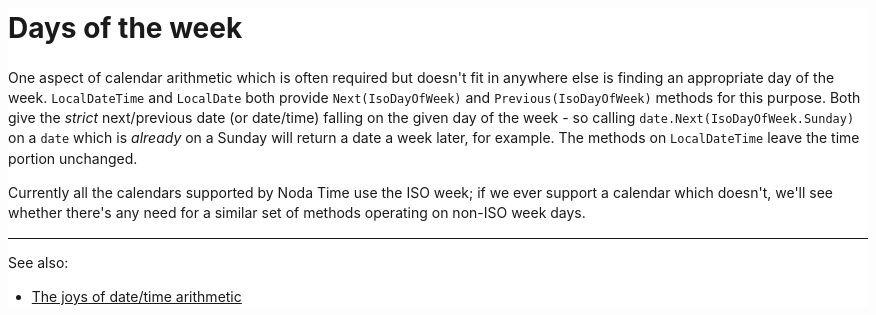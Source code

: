 Days of the week
================

One aspect of calendar arithmetic which is often required but doesn't fit in anywhere
else is finding an appropriate day of the week. `LocalDateTime` and `LocalDate` both provide
`Next(IsoDayOfWeek)` and `Previous(IsoDayOfWeek)` methods for this purpose. Both give the
*strict* next/previous date (or date/time) falling on the given day of the week - so calling
`date.Next(IsoDayOfWeek.Sunday)` on a `date` which is *already* on a Sunday will return a date
a week later, for example. The methods on `LocalDateTime` leave the time portion unchanged.

Currently all the calendars supported by Noda Time use the ISO week; if we ever support a
calendar which doesn't, we'll see whether there's any need for a similar set of methods
operating on non-ISO week days.

----

See also:

- [The joys of date/time arithmetic](http://blog.nodatime.org/2010/11/joys-of-datetime-arithmetic.html)
